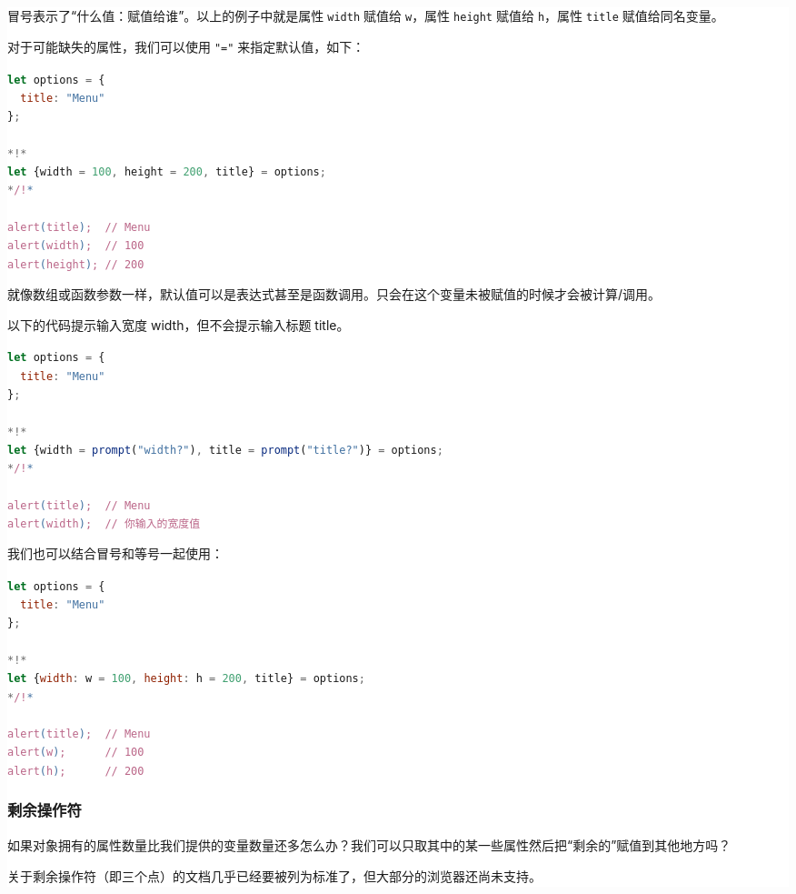 冒号表示了“什么值：赋值给谁”。以上的例子中就是属性 `width` 赋值给 `w`，属性 `height` 赋值给 `h`，属性 `title` 赋值给同名变量。

对于可能缺失的属性，我们可以使用 `"="` 来指定默认值，如下：

```js run
let options = {
  title: "Menu"
};

*!*
let {width = 100, height = 200, title} = options;
*/!*

alert(title);  // Menu
alert(width);  // 100
alert(height); // 200
```

就像数组或函数参数一样，默认值可以是表达式甚至是函数调用。只会在这个变量未被赋值的时候才会被计算/调用。

以下的代码提示输入宽度 width，但不会提示输入标题 title。

```js run
let options = {
  title: "Menu"
};

*!*
let {width = prompt("width?"), title = prompt("title?")} = options;
*/!*

alert(title);  // Menu
alert(width);  // 你输入的宽度值
```

我们也可以结合冒号和等号一起使用：

```js run
let options = {
  title: "Menu"
};

*!*
let {width: w = 100, height: h = 200, title} = options;
*/!*

alert(title);  // Menu
alert(w);      // 100
alert(h);      // 200
```

### 剩余操作符

如果对象拥有的属性数量比我们提供的变量数量还多怎么办？我们可以只取其中的某一些属性然后把“剩余的”赋值到其他地方吗？

关于剩余操作符（即三个点）的文档几乎已经要被列为标准了，但大部分的浏览器还尚未支持。
